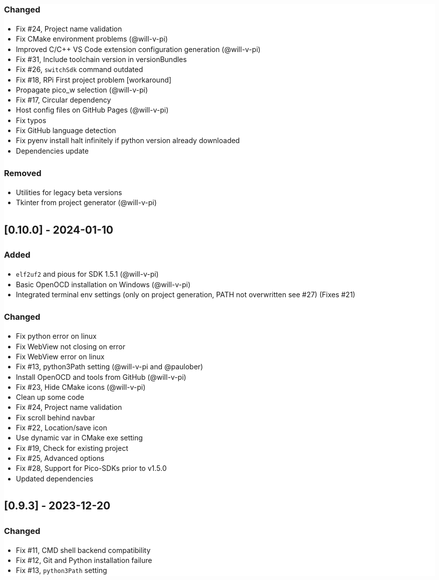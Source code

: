 ### Changed

- Fix #24, Project name validation
- Fix CMake environment problems (@will-v-pi)
- Improved C/C++ VS Code extension configuration generation (@will-v-pi)
- Fix #31, Include toolchain version in versionBundles
- Fix #26, `switchSdk` command outdated
- Fix #18, RPi First project problem [workaround]
- Propagate pico_w selection  (@will-v-pi)
- Fix #17, Circular dependency
- Host config files on GitHub Pages (@will-v-pi)
- Fix typos
- Fix GitHub language detection
- Fix pyenv install halt infinitely if python version already downloaded
- Dependencies update

### Removed

- Utilities for legacy beta versions
- Tkinter from project generator (@will-v-pi)

## [0.10.0] - 2024-01-10

### Added
- `elf2uf2` and pious for SDK 1.5.1 (@will-v-pi)
- Basic OpenOCD installation on Windows (@will-v-pi)
- Integrated terminal env settings (only on project generation, PATH not overwritten see #27) (Fixes #21)

### Changed
- Fix python error on linux
- Fix WebView not closing on error
- Fix WebView error on linux
- Fix #13, python3Path setting (@will-v-pi and @paulober)
- Install OpenOCD and tools from GitHub (@will-v-pi)
- Fix #23, Hide CMake icons (@will-v-pi)
- Clean up some code
- Fix #24, Project name validation
- Fix scroll behind navbar
- Fix #22, Location/save icon
- Use dynamic var in CMake exe setting
- Fix #19, Check for existing project
- Fix #25, Advanced options
- Fix #28, Support for Pico-SDKs prior to v1.5.0
- Updated dependencies

## [0.9.3] - 2023-12-20

### Changed
- Fix #11, CMD shell backend compatibility
- Fix #12, Git and Python installation failure
- Fix #13, `python3Path` setting
